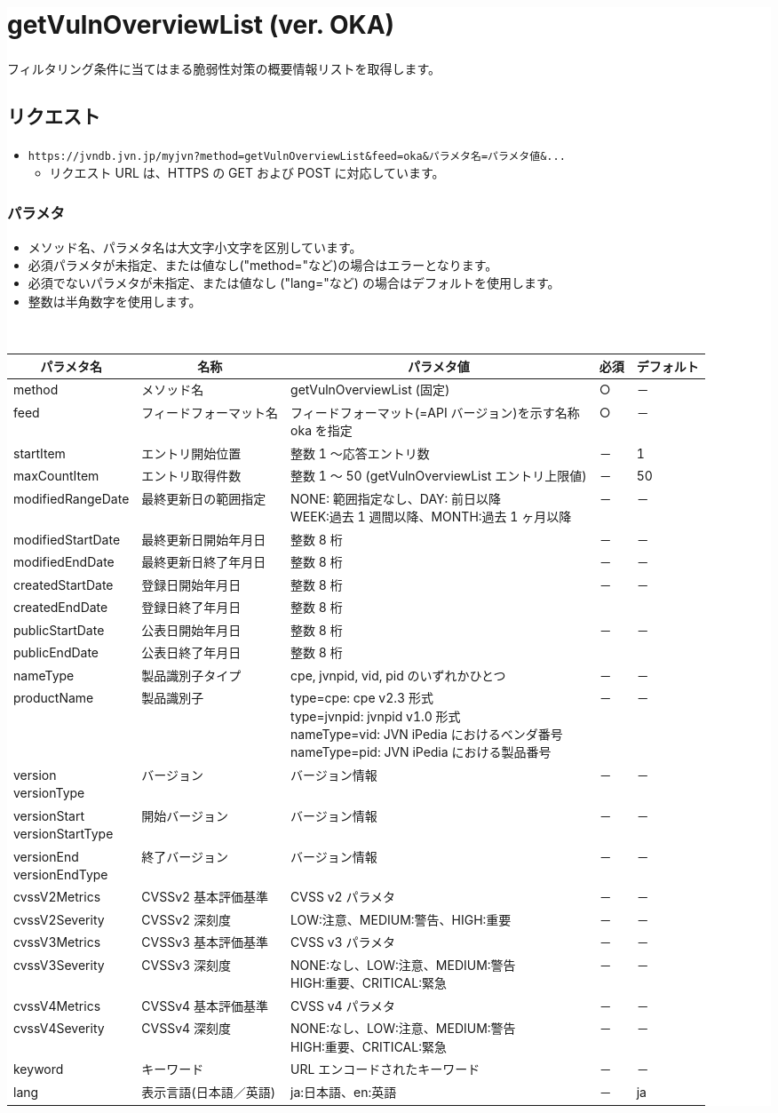 # getVulnOverviewList (ver. OKA)

フィルタリング条件に当てはまる脆弱性対策の概要情報リストを取得します。

## リクエスト

- `https://jvndb.jvn.jp/myjvn?method=getVulnOverviewList&feed=oka&パラメタ名=パラメタ値&...`
  - リクエスト URL は、HTTPS の GET および POST に対応しています。

### パラメタ

- メソッド名、パラメタ名は大文字小文字を区別しています。
- 必須パラメタが未指定、または値なし("method="など)の場合はエラーとなります。
- 必須でないパラメタが未指定、または値なし ("lang="など) の場合はデフォルトを使用します。
- 整数は半角数字を使用します。

 <br>

| パラメタ名                         | 名称                   | パラメタ値                                                                                                                                                | 必須 | デフォルト |
| ---------------------------------- | ---------------------- | --------------------------------------------------------------------------------------------------------------------------------------------------------- | ---- | ---------- |
| method                             | メソッド名             | getVulnOverviewList (固定)                                                                                                                                | ○    | －         |
| feed                               | フィードフォーマット名 | フィードフォーマット(=API バージョン)を示す名称 <br> oka を指定                                                                                           | ○    | －         |
| startItem                          | エントリ開始位置       | 整数 1 ～応答エントリ数                                                                                                                                   | －   | 1          |
| maxCountItem                       | エントリ取得件数       | 整数 1 ～ 50 (getVulnOverviewList エントリ上限値)                                                                                                         | －   | 50         |
| modifiedRangeDate                  | 最終更新日の範囲指定   | NONE: 範囲指定なし、DAY: 前日以降 <br> WEEK:過去 1 週間以降、MONTH:過去 1 ヶ月以降                                                                        | －   | －         |
| modifiedStartDate                  | 最終更新日開始年月日   | 整数 8 桁                                                                                                                                                 | －   | －         |
| modifiedEndDate                    | 最終更新日終了年月日   | 整数 8 桁                                                                                                                                                 | －   | －         |
| createdStartDate                   | 登録日開始年月日       | 整数 8 桁                                                                                                                                                 | －   | －         |
| createdEndDate                     | 登録日終了年月日       | 整数 8 桁   
| publicStartDate                    | 公表日開始年月日       | 整数 8 桁                                                                                                                                                 | －   | －         |
| publicEndDate                      | 公表日終了年月日       | 整数 8 桁   
| nameType                           | 製品識別子タイプ       | cpe, jvnpid, vid, pid のいずれかひとつ                                                                                                                    | －   | －         |
| productName                        | 製品識別子             | type=cpe: cpe v2.3 形式　<br> type=jvnpid: jvnpid v1.0 形式 <br>nameType=vid: JVN iPedia におけるベンダ番号 <br>nameType=pid: JVN iPedia における製品番号 | －   | －         |
| version <br> versionType           | バージョン             | バージョン情報                                                                                                                                            | －   | －         |
| versionStart <br> versionStartType | 開始バージョン         | バージョン情報                                                                                                                                            | －   | －         |
| versionEnd <br> versionEndType     | 終了バージョン         | バージョン情報                                                                                                                                            | －   | －         |
| cvssV2Metrics                      | CVSSv2 基本評価基準    | CVSS v2 パラメタ                                                                                                                                          | －   | －         |
| cvssV2Severity                     | CVSSv2 深刻度          | LOW:注意、MEDIUM:警告、HIGH:重要                                                                                                                          | －   | －         |
| cvssV3Metrics                      | CVSSv3 基本評価基準    | CVSS v3 パラメタ                                                                                                                                          | －   | －         |
| cvssV3Severity                     | CVSSv3 深刻度          | NONE:なし、LOW:注意、MEDIUM:警告 <br> HIGH:重要、CRITICAL:緊急                                                                                            | －   | －         |
| cvssV4Metrics                      | CVSSv4 基本評価基準    | CVSS v4 パラメタ                                                                                                                                          | －   | －         |
| cvssV4Severity                     | CVSSv4 深刻度          | NONE:なし、LOW:注意、MEDIUM:警告 <br> HIGH:重要、CRITICAL:緊急                                                                                            | －   | －         |
| keyword                            | キーワード             | URL エンコードされたキーワード                                                                                                                            | －   | －         |
| lang                               | 表示言語(日本語／英語) | ja:日本語、en:英語                                                                                                                                        | －   | ja         |
